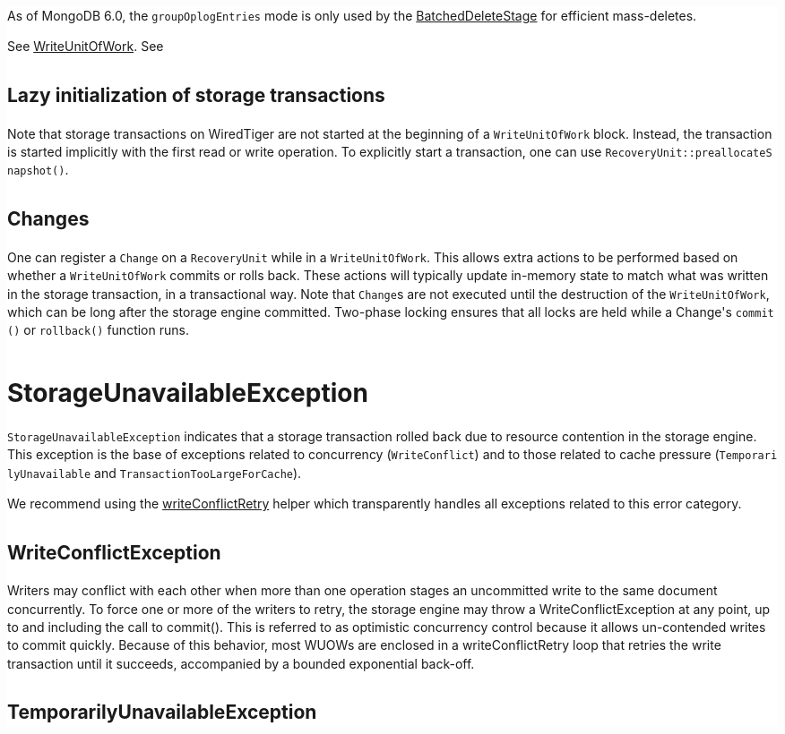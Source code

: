 As of MongoDB 6.0, the `groupOplogEntries` mode is only used by the [BatchedDeleteStage](https://github.com/mongodb/mongo/blob/9676cf4ad8d537518eb1b570fc79bad4f31d8a79/src/mongo/db/exec/batched_delete_stage.h)
for efficient mass-deletes.

See
[WriteUnitOfWork](https://github.com/mongodb/mongo/blob/fa32d665bd63de7a9d246fa99df5e30840a931de/src/mongo/db/storage/write_unit_of_work.h).
See

## Lazy initialization of storage transactions

Note that storage transactions on WiredTiger are not started at the beginning of a `WriteUnitOfWork`
block. Instead, the transaction is started implicitly with the first read or write operation. To
explicitly start a transaction, one can use `RecoveryUnit::preallocateSnapshot()`.

## Changes

One can register a `Change` on a `RecoveryUnit` while in a `WriteUnitOfWork`. This allows extra
actions to be performed based on whether a `WriteUnitOfWork` commits or rolls back. These actions
will typically update in-memory state to match what was written in the storage transaction, in a
transactional way. Note that `Change`s are not executed until the destruction of the
`WriteUnitOfWork`, which can be long after the storage engine committed. Two-phase locking ensures
that all locks are held while a Change's `commit()` or `rollback()` function runs.

# StorageUnavailableException

`StorageUnavailableException` indicates that a storage transaction rolled back due to resource
contention in the storage engine. This exception is the base of exceptions related to concurrency
(`WriteConflict`) and to those related to cache pressure (`TemporarilyUnavailable` and
`TransactionTooLargeForCache`).

We recommend using the
[writeConflictRetry](https://github.com/mongodb/mongo/blob/9381db6748aada1d9a0056cea0e9899301e7f70b/src/mongo/db/concurrency/exception_util.h#L140)
helper which transparently handles all exceptions related to this error category.

## WriteConflictException

Writers may conflict with each other when more than one operation stages an uncommitted write to the
same document concurrently. To force one or more of the writers to retry, the storage engine may
throw a WriteConflictException at any point, up to and including the call to commit(). This is
referred to as optimistic concurrency control because it allows un-contended writes to commit
quickly. Because of this behavior, most WUOWs are enclosed in a writeConflictRetry loop that retries
the write transaction until it succeeds, accompanied by a bounded exponential back-off.

## TemporarilyUnavailableException
